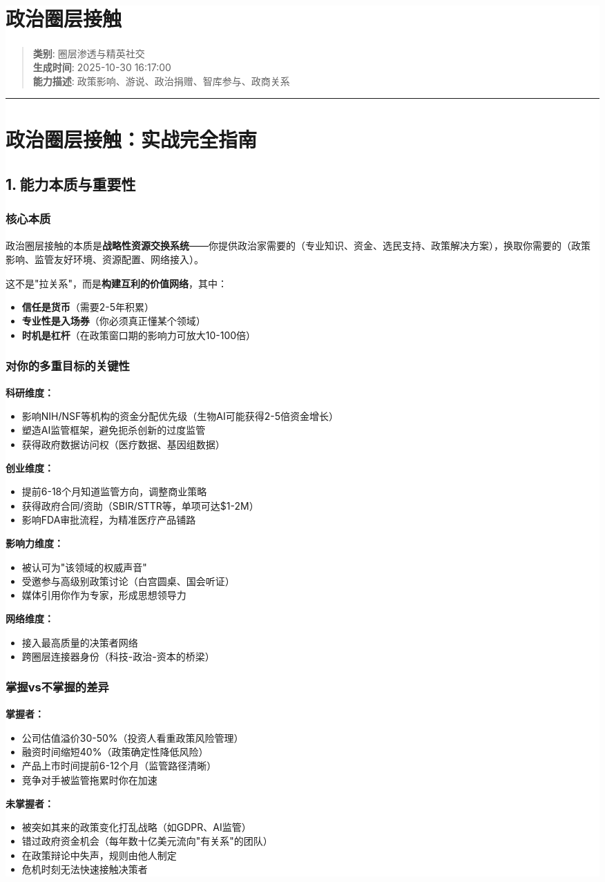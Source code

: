 # 政治圈层接触

> **类别**: 圈层渗透与精英社交  
> **生成时间**: 2025-10-30 16:17:00  
> **能力描述**: 政策影响、游说、政治捐赠、智库参与、政商关系

---

# 政治圈层接触：实战完全指南

## 1. 能力本质与重要性

### 核心本质
政治圈层接触的本质是**战略性资源交换系统**——你提供政治家需要的（专业知识、资金、选民支持、政策解决方案），换取你需要的（政策影响、监管友好环境、资源配置、网络接入）。

这不是"拉关系"，而是**构建互利的价值网络**，其中：
- **信任是货币**（需要2-5年积累）
- **专业性是入场券**（你必须真正懂某个领域）
- **时机是杠杆**（在政策窗口期的影响力可放大10-100倍）

### 对你的多重目标的关键性

**科研维度：**
- 影响NIH/NSF等机构的资金分配优先级（生物AI可能获得2-5倍资金增长）
- 塑造AI监管框架，避免扼杀创新的过度监管
- 获得政府数据访问权（医疗数据、基因组数据）

**创业维度：**
- 提前6-18个月知道监管方向，调整商业策略
- 获得政府合同/资助（SBIR/STTR等，单项可达$1-2M）
- 影响FDA审批流程，为精准医疗产品铺路

**影响力维度：**
- 被认可为"该领域的权威声音"
- 受邀参与高级别政策讨论（白宫圆桌、国会听证）
- 媒体引用你作为专家，形成思想领导力

**网络维度：**
- 接入最高质量的决策者网络
- 跨圈层连接器身份（科技-政治-资本的桥梁）

### 掌握vs不掌握的差异

**掌握者：**
- 公司估值溢价30-50%（投资人看重政策风险管理）
- 融资时间缩短40%（政策确定性降低风险）
- 产品上市时间提前6-12个月（监管路径清晰）
- 竞争对手被监管拖累时你在加速

**未掌握者：**
- 被突如其来的政策变化打乱战略（如GDPR、AI监管）
- 错过政府资金机会（每年数十亿美元流向"有关系"的团队）
- 在政策辩论中失声，规则由他人制定
- 危机时刻无法快速接触决策者
